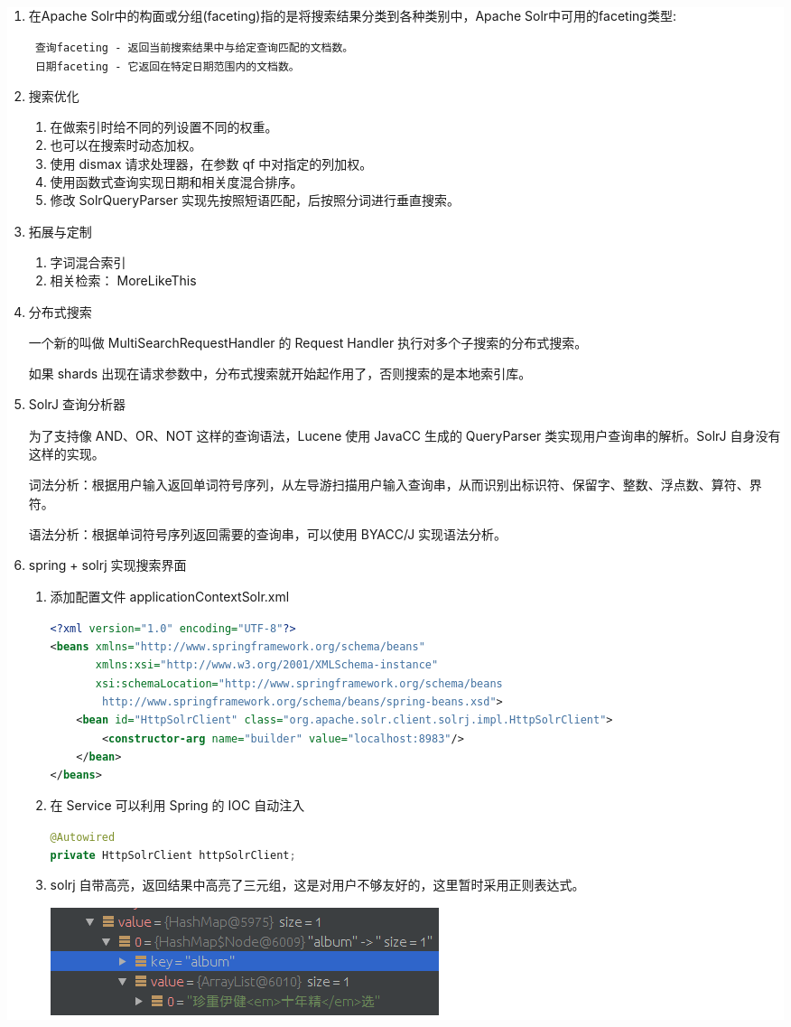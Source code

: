 1. 在Apache Solr中的构面或分组(faceting)指的是将搜索结果分类到各种类别中，Apache Solr中可用的faceting类型:

		查询faceting - 返回当前搜索结果中与给定查询匹配的文档数。
		日期faceting - 它返回在特定日期范围内的文档数。


1. 搜索优化

	1. 在做索引时给不同的列设置不同的权重。
	1. 也可以在搜索时动态加权。
	1. 使用 dismax 请求处理器，在参数 qf 中对指定的列加权。
	1. 使用函数式查询实现日期和相关度混合排序。
	1. 修改 SolrQueryParser 实现先按照短语匹配，后按照分词进行垂直搜索。

1. 拓展与定制

	1. 字词混合索引
	1. 相关检索： MoreLikeThis

1. 分布式搜索

	一个新的叫做 MultiSearchRequestHandler 的 Request Handler 执行对多个子搜索的分布式搜索。

	如果 shards 出现在请求参数中，分布式搜索就开始起作用了，否则搜索的是本地索引库。

1. SolrJ 查询分析器

	为了支持像 AND、OR、NOT 这样的查询语法，Lucene 使用 JavaCC 生成的 QueryParser 类实现用户查询串的解析。SolrJ 自身没有这样的实现。

	词法分析：根据用户输入返回单词符号序列，从左导游扫描用户输入查询串，从而识别出标识符、保留字、整数、浮点数、算符、界符。

	语法分析：根据单词符号序列返回需要的查询串，可以使用 BYACC/J 实现语法分析。

1. spring + solrj 实现搜索界面
	1. 添加配置文件  applicationContextSolr.xml
		```xml
		<?xml version="1.0" encoding="UTF-8"?>
		<beans xmlns="http://www.springframework.org/schema/beans"
		       xmlns:xsi="http://www.w3.org/2001/XMLSchema-instance"
		       xsi:schemaLocation="http://www.springframework.org/schema/beans
		        http://www.springframework.org/schema/beans/spring-beans.xsd">
		    <bean id="HttpSolrClient" class="org.apache.solr.client.solrj.impl.HttpSolrClient">
		        <constructor-arg name="builder" value="localhost:8983"/>
		    </bean>
		</beans>
		```

	1. 在 Service 可以利用 Spring 的 IOC 自动注入

		```java
		@Autowired
        private HttpSolrClient httpSolrClient;
		```

	1. solrj 自带高亮，返回结果中高亮了三元组，这是对用户不够友好的，这里暂时采用正则表达式。

		![](img/sc1.png)
